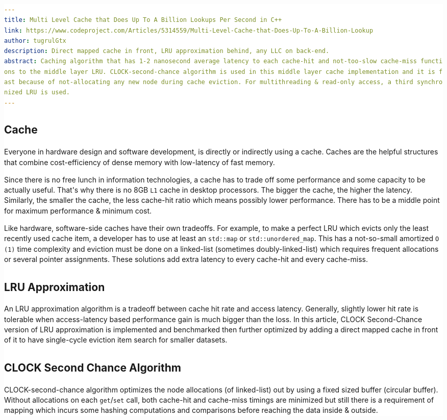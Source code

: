 ```yaml
---
title: Multi Level Cache that Does Up To A Billion Lookups Per Second in C++
link: https://www.codeproject.com/Articles/5314559/Multi-Level-Cache-that-Does-Up-To-A-Billion-Lookup
author: tugrulGtx
description: Direct mapped cache in front, LRU approximation behind, any LLC on back-end.
abstract: Caching algorithm that has 1-2 nanosecond average latency to each cache-hit and not-too-slow cache-miss functions to the middle layer LRU. CLOCK-second-chance algorithm is used in this middle layer cache implementation and it is fast because of not-allocating any new node during cache eviction. For multithreading & read-only access, a third synchronized LRU is used.
---
```


## Cache

Everyone in hardware design and software development, is directly or indirectly
using a cache. Caches are the helpful structures that combine cost-efficiency
of dense memory with low-latency of fast memory.

Since there is no free lunch in information technologies, a cache has to
trade off some performance and some capacity to be actually useful. That's
why there is no 8GB `L1` cache in desktop processors. The bigger the cache,
the higher the latency. Similarly, the smaller the cache, the less cache-hit
ratio which means possibly lower performance. There has to be a middle point
for maximum performance & minimum cost.

Like hardware, software-side caches have their own tradeoffs. For example,
to make a perfect LRU which evicts only the least recently used cache item,
a developer has to use at least an `std::map` or `std::unordered_map`.
This has a not-so-small amortized `O(1)` time complexity and eviction must
be done on a linked-list (sometimes doubly-linked-list) which requires
frequent allocations or several pointer assignments. These solutions add
extra latency to every cache-hit and every cache-miss.

## LRU Approximation

An LRU approximation algorithm is a tradeoff between cache hit rate and
access latency. Generally, slightly lower hit rate is tolerable when access-latency
based performance gain is much bigger than the loss. In this article, CLOCK
Second-Chance version of LRU approximation is implemented and benchmarked
then further optimized by adding a direct mapped cache in front of it to
have single-cycle eviction item search for smaller datasets.

## CLOCK Second Chance Algorithm

CLOCK-second-chance algorithm optimizes the node allocations (of linked-list)
out by using a fixed sized buffer (circular buffer). Without allocations
on each `get`/`set` call, both cache-hit and cache-miss timings are minimized
but still there is a requirement of mapping which incurs some hashing computations
and comparisons before reaching the data inside & outside.
